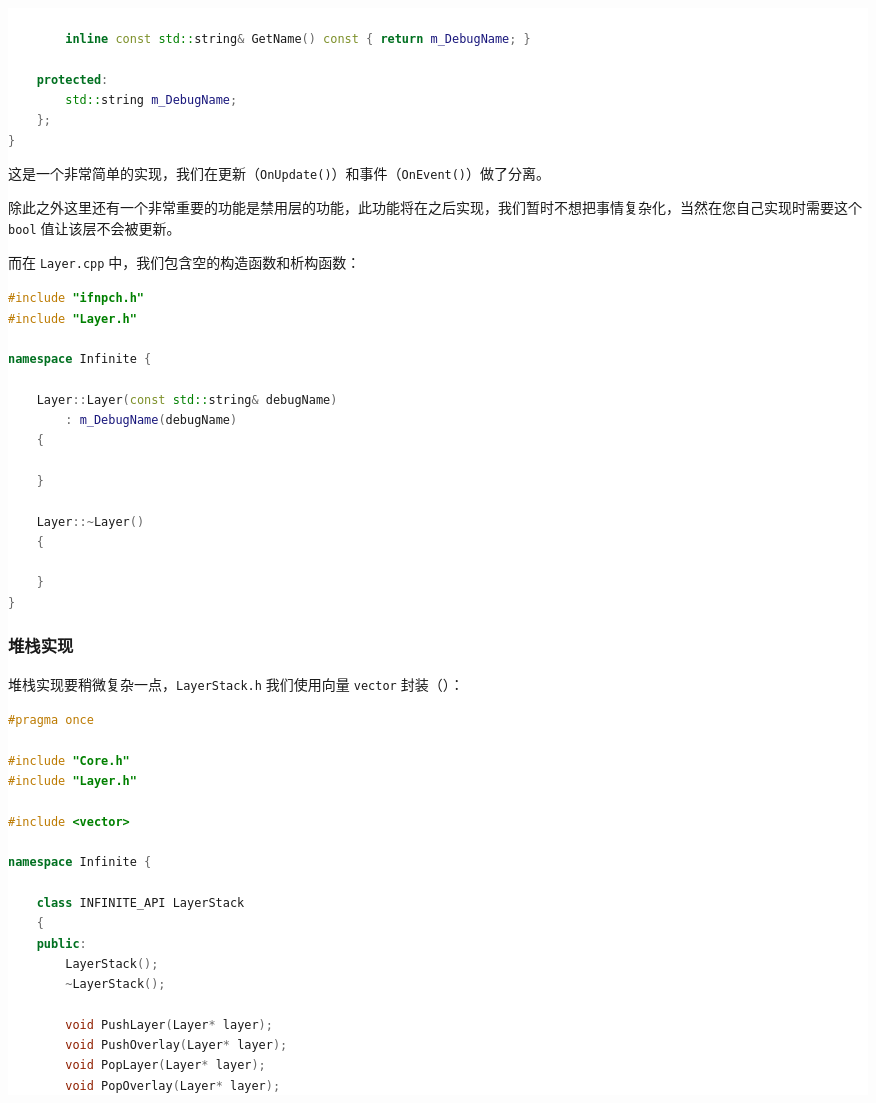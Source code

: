```c++

		inline const std::string& GetName() const { return m_DebugName; }

	protected:
		std::string m_DebugName;
	};
}
```



这是一个非常简单的实现，我们在更新（`OnUpdate()`）和事件（`OnEvent()`）做了分离。

除此之外这里还有一个非常重要的功能是禁用层的功能，此功能将在之后实现，我们暂时不想把事情复杂化，当然在您自己实现时需要这个 `bool` 值让该层不会被更新。





而在 `Layer.cpp` 中，我们包含空的构造函数和析构函数：

```c++
#include "ifnpch.h"
#include "Layer.h"

namespace Infinite {

	Layer::Layer(const std::string& debugName)
		: m_DebugName(debugName)
	{

	}

	Layer::~Layer()
	{

	}
}
```







### 堆栈实现

堆栈实现要稍微复杂一点，`LayerStack.h` 我们使用向量 `vector` 封装（）：

```c++
#pragma once

#include "Core.h"
#include "Layer.h"

#include <vector>

namespace Infinite {

	class INFINITE_API LayerStack
	{
	public:
		LayerStack();
		~LayerStack();

		void PushLayer(Layer* layer);
		void PushOverlay(Layer* layer);
		void PopLayer(Layer* layer);
		void PopOverlay(Layer* layer);

```